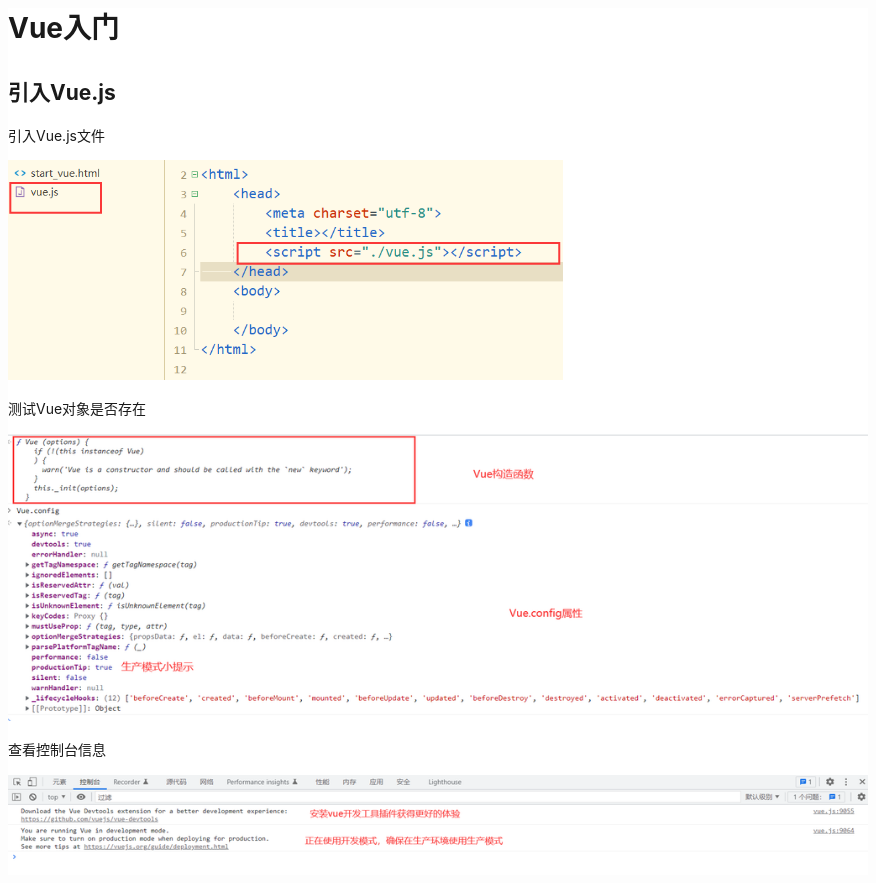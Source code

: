 # Vue入门

## 引入Vue.js

引入Vue.js文件

 <img src="../img/image-20221215195643516.png" alt="image-20221215195643516" style="zoom: 67%;" />

测试Vue对象是否存在

![image-20221215200303815](../img/image-20221215200303815.png)

查看控制台信息

![image-20221215195927835](../img/image-20221215195927835.png)
